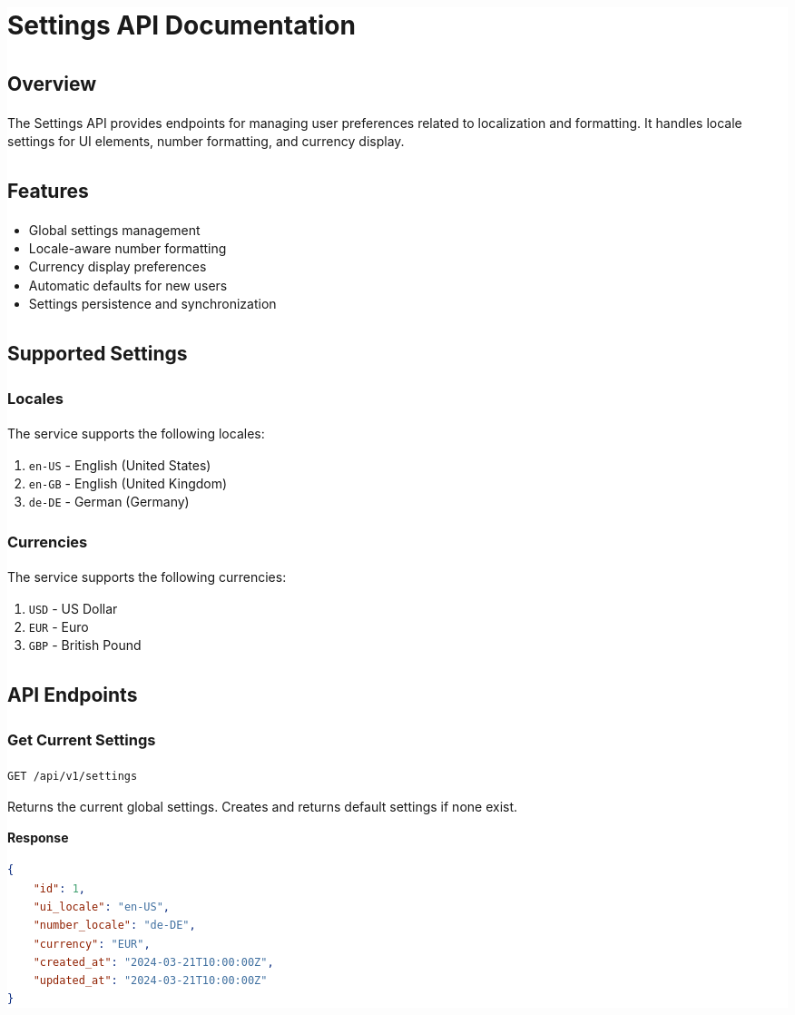 # Settings API Documentation

## Overview

The Settings API provides endpoints for managing user preferences related to localization and formatting. It handles locale settings for UI elements, number formatting, and currency display.

## Features

- Global settings management
- Locale-aware number formatting
- Currency display preferences
- Automatic defaults for new users
- Settings persistence and synchronization

## Supported Settings

### Locales

The service supports the following locales:
1. `en-US` - English (United States)
2. `en-GB` - English (United Kingdom)
3. `de-DE` - German (Germany)

### Currencies

The service supports the following currencies:
1. `USD` - US Dollar
2. `EUR` - Euro
3. `GBP` - British Pound

## API Endpoints

### Get Current Settings

```http
GET /api/v1/settings
```

Returns the current global settings. Creates and returns default settings if none exist.

**Response**
```json
{
    "id": 1,
    "ui_locale": "en-US",
    "number_locale": "de-DE",
    "currency": "EUR",
    "created_at": "2024-03-21T10:00:00Z",
    "updated_at": "2024-03-21T10:00:00Z"
}
```
